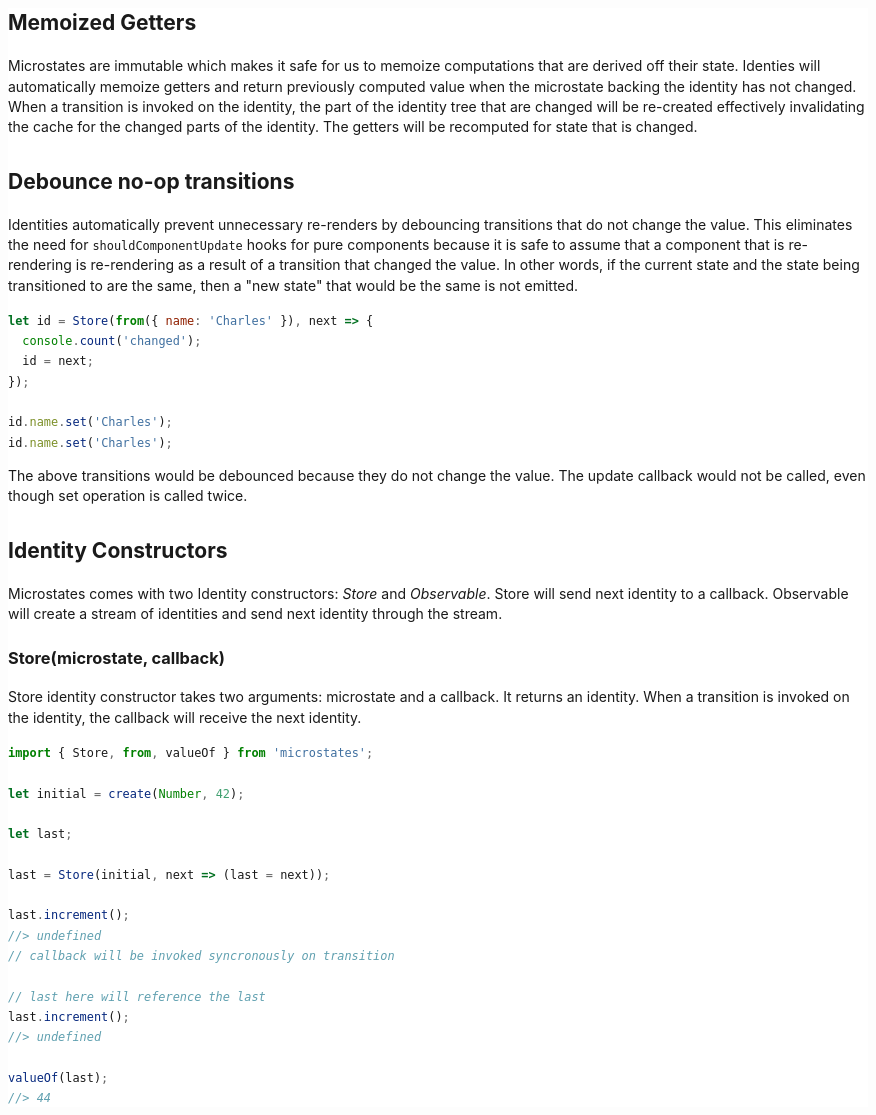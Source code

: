 ## Memoized Getters

Microstates are immutable which makes it safe for us to memoize computations that are derived off their state. Identies will automatically memoize getters and return previously computed value when the microstate backing the identity has not changed. When a transition is invoked on the identity, the part of the identity tree that are changed will be re-created effectively invalidating the cache for the changed parts of the identity. The getters will be recomputed for state that is changed.

## Debounce no-op transitions

Identities automatically prevent unnecessary re-renders by debouncing transitions that do not change the value. This eliminates the need for `shouldComponentUpdate` hooks for pure components because it is safe to assume that a component that is re-rendering is re-rendering as a result of a transition that changed the value. In other words, if the current state and the state being transitioned to are the same, then a "new state" that would be the same is not emitted.

```js
let id = Store(from({ name: 'Charles' }), next => {
  console.count('changed');
  id = next;
});

id.name.set('Charles');
id.name.set('Charles');
```

The above transitions would be debounced because they do not change the value. The update callback would not be called, even though set operation is called twice.

## Identity Constructors

Microstates comes with two Identity constructors: _Store_ and _Observable_. Store will send next identity to a callback. Observable will create a stream of identities and send next identity through the stream.

### Store(microstate, callback)

Store identity constructor takes two arguments: microstate and a callback. It returns an identity. When a transition is invoked on the identity, the callback will receive the next identity.

```js
import { Store, from, valueOf } from 'microstates';

let initial = create(Number, 42);

let last;

last = Store(initial, next => (last = next));

last.increment();
//> undefined
// callback will be invoked syncronously on transition

// last here will reference the last
last.increment();
//> undefined

valueOf(last);
//> 44
```
